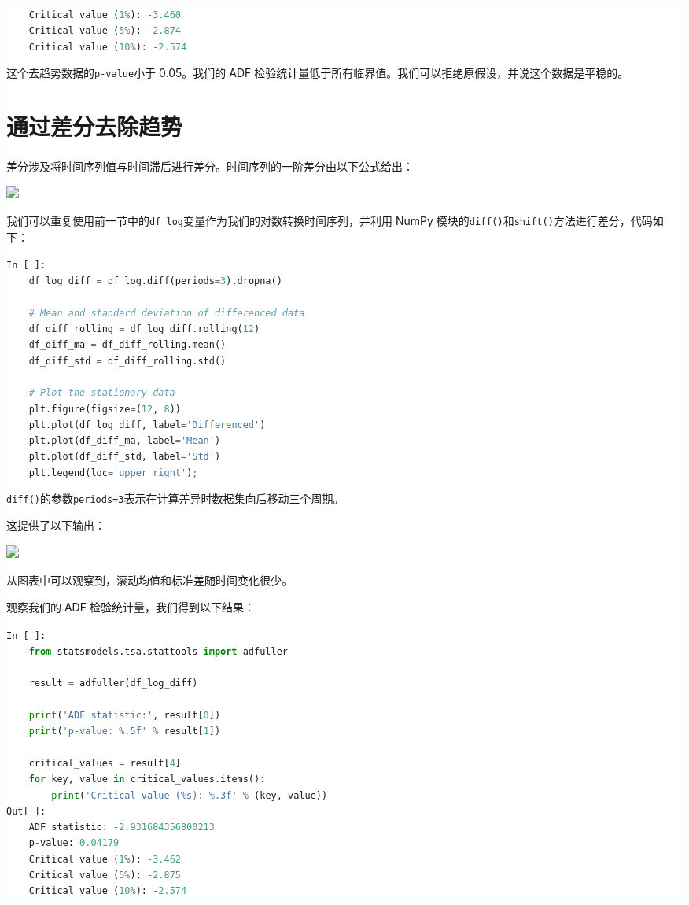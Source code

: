 ```py
    Critical value (1%): -3.460
    Critical value (5%): -2.874
    Critical value (10%): -2.574
```

这个去趋势数据的`p-value`小于 0.05。我们的 ADF 检验统计量低于所有临界值。我们可以拒绝原假设，并说这个数据是平稳的。

# 通过差分去除趋势

差分涉及将时间序列值与时间滞后进行差分。时间序列的一阶差分由以下公式给出：

![](img/99483d9c-05ff-42c5-9824-a96edcbd8c2b.png)

我们可以重复使用前一节中的`df_log`变量作为我们的对数转换时间序列，并利用 NumPy 模块的`diff()`和`shift()`方法进行差分，代码如下：

```py
In [ ]:
    df_log_diff = df_log.diff(periods=3).dropna()

    # Mean and standard deviation of differenced data
    df_diff_rolling = df_log_diff.rolling(12)
    df_diff_ma = df_diff_rolling.mean()
    df_diff_std = df_diff_rolling.std()

    # Plot the stationary data
    plt.figure(figsize=(12, 8))
    plt.plot(df_log_diff, label='Differenced')
    plt.plot(df_diff_ma, label='Mean')
    plt.plot(df_diff_std, label='Std')
    plt.legend(loc='upper right');
```

`diff()`的参数`periods=3`表示在计算差异时数据集向后移动三个周期。

这提供了以下输出：

![](img/145641ad-aa7f-495f-aace-58872e076217.png)

从图表中可以观察到，滚动均值和标准差随时间变化很少。

观察我们的 ADF 检验统计量，我们得到以下结果：

```py
In [ ]:
    from statsmodels.tsa.stattools import adfuller

    result = adfuller(df_log_diff)

    print('ADF statistic:', result[0])
    print('p-value: %.5f' % result[1])

    critical_values = result[4]
    for key, value in critical_values.items():
        print('Critical value (%s): %.3f' % (key, value))
Out[ ]:
    ADF statistic: -2.931684356800213
    p-value: 0.04179
    Critical value (1%): -3.462
    Critical value (5%): -2.875
    Critical value (10%): -2.574
```

